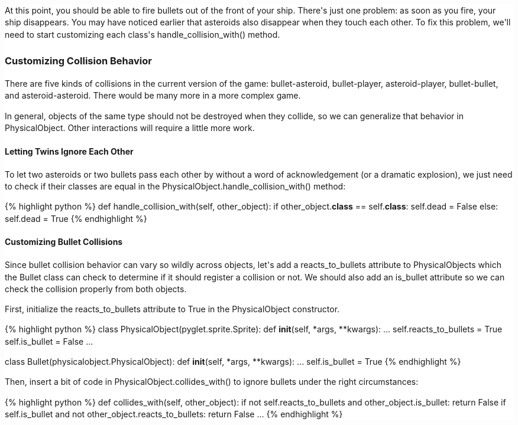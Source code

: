 At this point, you should be able to fire bullets out of the front of your ship. There's just one problem: as soon as you fire, your ship disappears. You may have noticed earlier that asteroids also disappear when they touch each other. To fix this problem, we'll need to start customizing each class's handle\_collision\_with() method.

### Customizing Collision Behavior

There are five kinds of collisions in the current version of the game: bullet-asteroid, bullet-player, asteroid-player, bullet-bullet, and asteroid-asteroid. There would be many more in a more complex game.

In general, objects of the same type should not be destroyed when they collide, so we can generalize that behavior in PhysicalObject. Other interactions will require a little more work.

#### Letting Twins Ignore Each Other

To let two asteroids or two bullets pass each other by without a word of acknowledgement (or a dramatic explosion), we just need to check if their classes are equal in the PhysicalObject.handle\_collision\_with() method:

{% highlight python %}
def handle_collision_with(self, other_object):
    if other_object.__class__ == self.__class__:
        self.dead = False
    else:
        self.dead = True
{% endhighlight %}

#### Customizing Bullet Collisions

Since bullet collision behavior can vary so wildly across objects, let's add a reacts\_to\_bullets attribute to PhysicalObjects which the Bullet class can check to determine if it should register a collision or not. We should also add an is_bullet attribute so we can check the collision properly from both objects.

First, initialize the reacts\_to\_bullets attribute to True in the PhysicalObject constructor.

{% highlight python %}
class PhysicalObject(pyglet.sprite.Sprite):
    def __init__(self, *args, **kwargs):
        ...
        self.reacts_to_bullets = True
        self.is_bullet = False
        ...

class Bullet(physicalobject.PhysicalObject):
    def __init__(self, *args, **kwargs):
        ...
        self.is_bullet = True
{% endhighlight %}

Then, insert a bit of code in PhysicalObject.collides_with() to ignore bullets under the right circumstances:

{% highlight python %}
    def collides_with(self, other_object):
        if not self.reacts_to_bullets and other_object.is_bullet:
            return False
        if self.is_bullet and not other_object.reacts_to_bullets:
            return False
        ...
{% endhighlight %}
